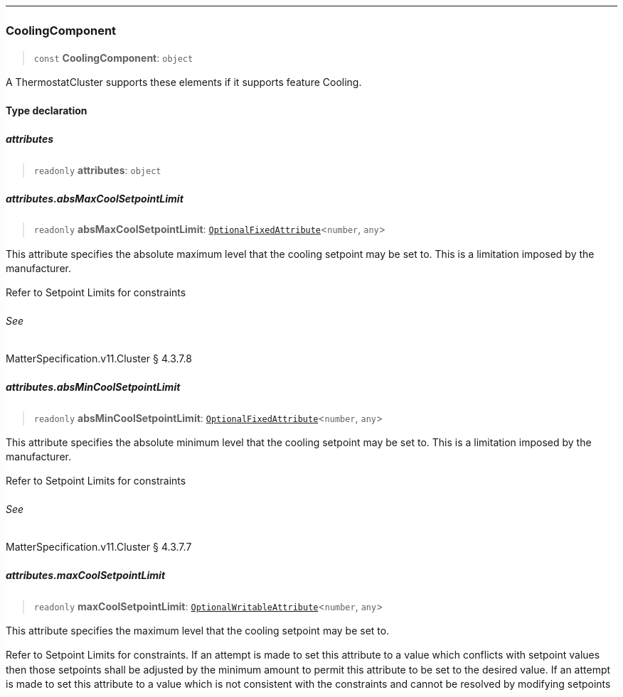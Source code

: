 ***

### CoolingComponent

> `const` **CoolingComponent**: `object`

A ThermostatCluster supports these elements if it supports feature Cooling.

#### Type declaration

##### attributes

> `readonly` **attributes**: `object`

##### attributes.absMaxCoolSetpointLimit

> `readonly` **absMaxCoolSetpointLimit**: [`OptionalFixedAttribute`](../../interfaces/OptionalFixedAttribute.md)\<`number`, `any`\>

This attribute specifies the absolute maximum level that the cooling setpoint may be set to. This is a
limitation imposed by the manufacturer.

Refer to Setpoint Limits for constraints

###### See

MatterSpecification.v11.Cluster § 4.3.7.8

##### attributes.absMinCoolSetpointLimit

> `readonly` **absMinCoolSetpointLimit**: [`OptionalFixedAttribute`](../../interfaces/OptionalFixedAttribute.md)\<`number`, `any`\>

This attribute specifies the absolute minimum level that the cooling setpoint may be set to. This is a
limitation imposed by the manufacturer.

Refer to Setpoint Limits for constraints

###### See

MatterSpecification.v11.Cluster § 4.3.7.7

##### attributes.maxCoolSetpointLimit

> `readonly` **maxCoolSetpointLimit**: [`OptionalWritableAttribute`](../../interfaces/OptionalWritableAttribute.md)\<`number`, `any`\>

This attribute specifies the maximum level that the cooling setpoint may be set to.

Refer to Setpoint Limits for constraints. If an attempt is made to set this attribute to a value which
conflicts with setpoint values then those setpoints shall be adjusted by the minimum amount to permit
this attribute to be set to the desired value. If an attempt is made to set this attribute to a value
which is not consistent with the constraints and cannot be resolved by modifying setpoints
